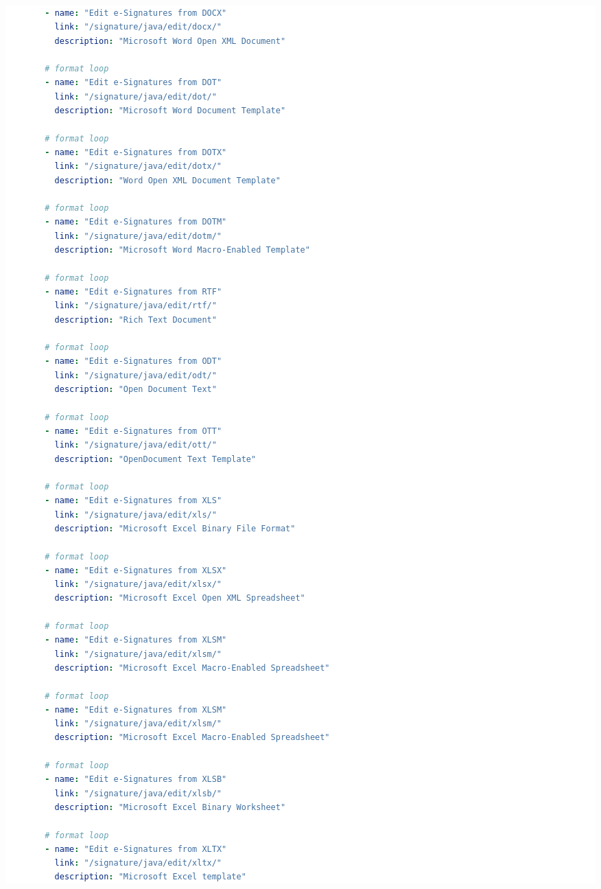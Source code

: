 ```yaml
        - name: "Edit e-Signatures from DOCX"
          link: "/signature/java/edit/docx/"
          description: "Microsoft Word Open XML Document"

        # format loop
        - name: "Edit e-Signatures from DOT"
          link: "/signature/java/edit/dot/"
          description: "Microsoft Word Document Template"

        # format loop
        - name: "Edit e-Signatures from DOTX"
          link: "/signature/java/edit/dotx/"
          description: "Word Open XML Document Template"

        # format loop
        - name: "Edit e-Signatures from DOTM"
          link: "/signature/java/edit/dotm/"
          description: "Microsoft Word Macro-Enabled Template"

        # format loop
        - name: "Edit e-Signatures from RTF"
          link: "/signature/java/edit/rtf/"
          description: "Rich Text Document"

        # format loop
        - name: "Edit e-Signatures from ODT"
          link: "/signature/java/edit/odt/"
          description: "Open Document Text"

        # format loop
        - name: "Edit e-Signatures from OTT"
          link: "/signature/java/edit/ott/"
          description: "OpenDocument Text Template"

        # format loop
        - name: "Edit e-Signatures from XLS"
          link: "/signature/java/edit/xls/"
          description: "Microsoft Excel Binary File Format"

        # format loop
        - name: "Edit e-Signatures from XLSX"
          link: "/signature/java/edit/xlsx/"
          description: "Microsoft Excel Open XML Spreadsheet"

        # format loop
        - name: "Edit e-Signatures from XLSM"
          link: "/signature/java/edit/xlsm/"
          description: "Microsoft Excel Macro-Enabled Spreadsheet"

        # format loop
        - name: "Edit e-Signatures from XLSM"
          link: "/signature/java/edit/xlsm/"
          description: "Microsoft Excel Macro-Enabled Spreadsheet"

        # format loop
        - name: "Edit e-Signatures from XLSB"
          link: "/signature/java/edit/xlsb/"
          description: "Microsoft Excel Binary Worksheet"

        # format loop
        - name: "Edit e-Signatures from XLTX"
          link: "/signature/java/edit/xltx/"
          description: "Microsoft Excel template"
```